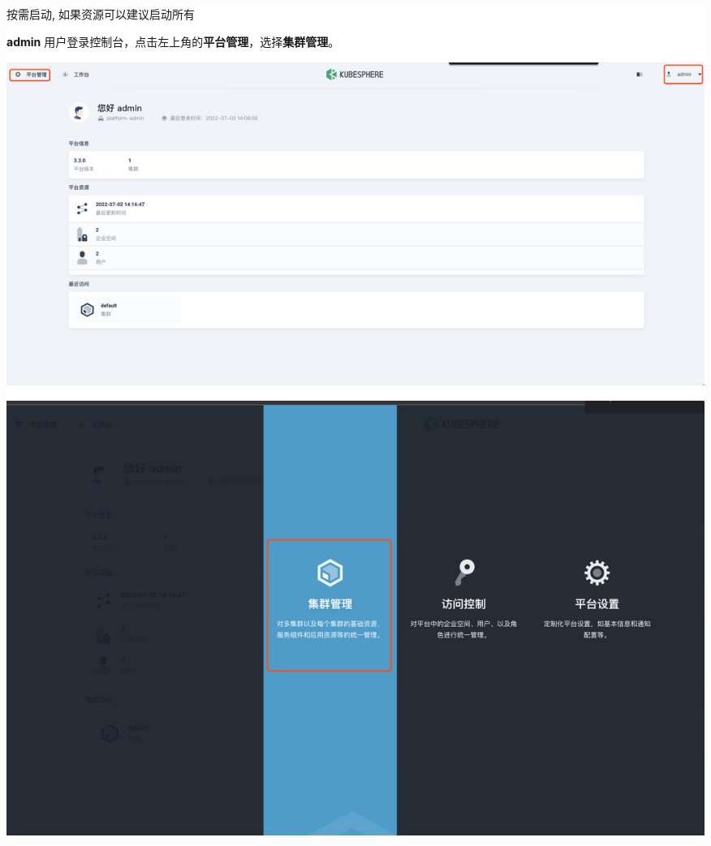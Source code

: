 按需启动, 如果资源可以建议启动所有

**admin** 用户登录控制台，点击左上角的**平台管理**，选择**集群管理**。

![image-20220702141713007](images/image-20220702141713007.png)



![image-20220702141732868](images/image-20220702141732868.png)
